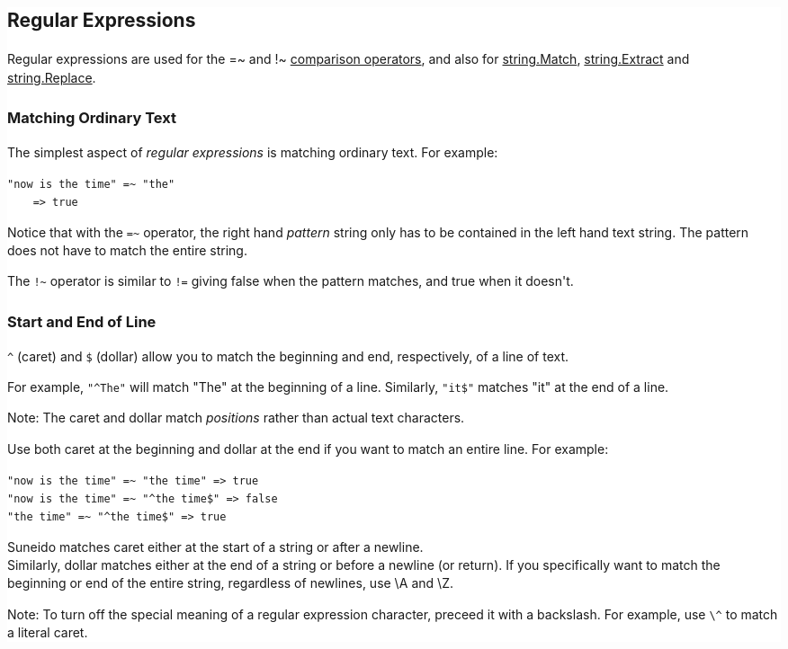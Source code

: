 ## Regular Expressions

Regular expressions are used for the =~ and !~ 
[comparison operators](<Expressions/Comparison.md>),
and also for
[string.Match](<Reference/String/string.Match.md>),
[string.Extract](<Reference/String/string.Extract.md>) and
[string.Replace](<Reference/String/string.Replace.md>).

### Matching Ordinary Text

The simplest aspect of *regular expressions* is matching ordinary text.  For example:

``` suneido
"now is the time" =~ "the" 
    => true
```

Notice that with the `=~` operator, 
the right hand *pattern* string only has to be contained in the left hand text string.
The pattern does not have to match the entire string.

The `!~` operator is similar to  `!=`
giving false when the pattern matches, and true when it doesn't.

### Start and End of Line

`^` (caret) and `$` (dollar) 
allow you to match the beginning and end, respectively,
of a line of text.

For example, `"^The"` will match "The" at the beginning of a line.
Similarly, `"it$"` matches "it" at the end of a line.

Note: The caret and dollar match *positions* rather than actual text characters.

Use both caret at the beginning and dollar at the end
if you want to match an entire line.
For example:

``` suneido
"now is the time" =~ "the time" => true
"now is the time" =~ "^the time$" => false
"the time" =~ "^the time$" => true
```

Suneido matches caret either at the start of a string
or after a newline.  
Similarly, dollar matches either at the end of a string
or before a newline (or return).
If you specifically want to match the beginning or end of the entire string,
regardless of newlines, use \A and \Z.

Note: To turn off the special meaning of a regular expression character,
preceed it with a backslash.
For example, use `\^` to match a literal caret.
